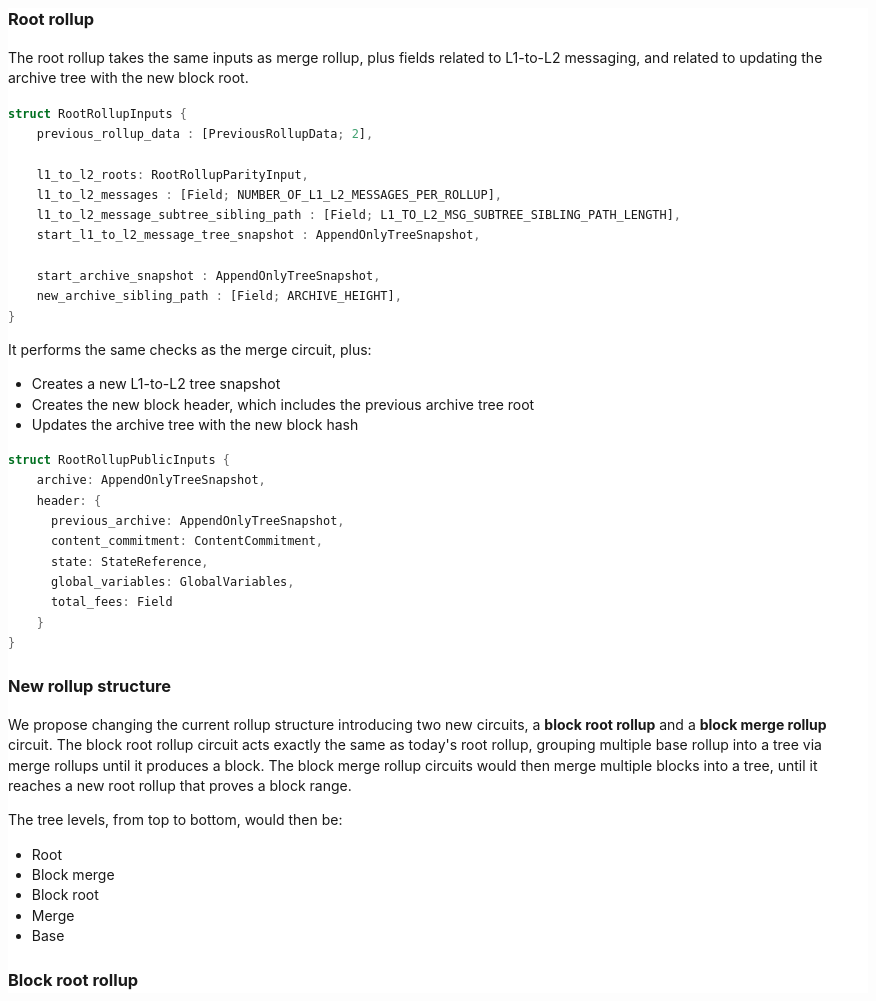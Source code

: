 ### Root rollup

The root rollup takes the same inputs as merge rollup, plus fields related to L1-to-L2 messaging, and related to updating the archive tree with the new block root.

```rust
struct RootRollupInputs {
    previous_rollup_data : [PreviousRollupData; 2],

    l1_to_l2_roots: RootRollupParityInput,
    l1_to_l2_messages : [Field; NUMBER_OF_L1_L2_MESSAGES_PER_ROLLUP],
    l1_to_l2_message_subtree_sibling_path : [Field; L1_TO_L2_MSG_SUBTREE_SIBLING_PATH_LENGTH],
    start_l1_to_l2_message_tree_snapshot : AppendOnlyTreeSnapshot,

    start_archive_snapshot : AppendOnlyTreeSnapshot,
    new_archive_sibling_path : [Field; ARCHIVE_HEIGHT],
}
```

It performs the same checks as the merge circuit, plus:

- Creates a new L1-to-L2 tree snapshot
- Creates the new block header, which includes the previous archive tree root
- Updates the archive tree with the new block hash

```rust
struct RootRollupPublicInputs {
    archive: AppendOnlyTreeSnapshot,
    header: {
      previous_archive: AppendOnlyTreeSnapshot,
      content_commitment: ContentCommitment,
      state: StateReference,
      global_variables: GlobalVariables,
      total_fees: Field
    }
}
```

### New rollup structure

We propose changing the current rollup structure introducing two new circuits, a **block root rollup** and a **block merge rollup** circuit. The block root rollup circuit acts exactly the same as today's root rollup, grouping multiple base rollup into a tree via merge rollups until it produces a block. The block merge rollup circuits would then merge multiple blocks into a tree, until it reaches a new root rollup that proves a block range.

The tree levels, from top to bottom, would then be:

- Root
- Block merge
- Block root
- Merge
- Base

### Block root rollup
